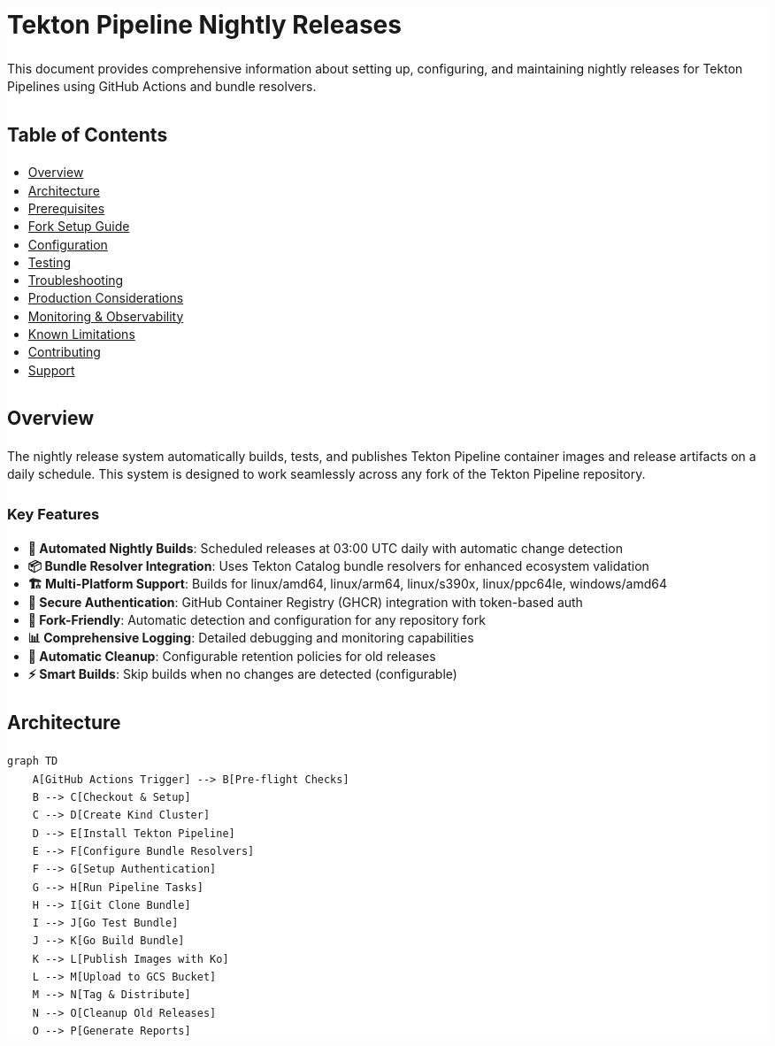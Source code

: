 # Tekton Pipeline Nightly Releases

This document provides comprehensive information about setting up, configuring, and maintaining nightly releases for Tekton Pipelines using GitHub Actions and bundle resolvers.

## Table of Contents

- [Overview](#overview)
- [Architecture](#architecture)
- [Prerequisites](#prerequisites)
- [Fork Setup Guide](#fork-setup-guide)
- [Configuration](#configuration)
- [Testing](#testing)
- [Troubleshooting](#troubleshooting)
- [Production Considerations](#production-considerations)
- [Monitoring & Observability](#monitoring--observability)
- [Known Limitations](#known-limitations)
- [Contributing](#contributing)
- [Support](#support)

## Overview

The nightly release system automatically builds, tests, and publishes Tekton Pipeline container images and release artifacts on a daily schedule. This system is designed to work seamlessly across any fork of the Tekton Pipeline repository.

### Key Features

- **🔄 Automated Nightly Builds**: Scheduled releases at 03:00 UTC daily with automatic change detection
- **📦 Bundle Resolver Integration**: Uses Tekton Catalog bundle resolvers for enhanced ecosystem validation
- **🏗️ Multi-Platform Support**: Builds for linux/amd64, linux/arm64, linux/s390x, linux/ppc64le, windows/amd64
- **🔐 Secure Authentication**: GitHub Container Registry (GHCR) integration with token-based auth
- **🧪 Fork-Friendly**: Automatic detection and configuration for any repository fork
- **📊 Comprehensive Logging**: Detailed debugging and monitoring capabilities
- **🔄 Automatic Cleanup**: Configurable retention policies for old releases
- **⚡ Smart Builds**: Skip builds when no changes are detected (configurable)

## Architecture

```mermaid
graph TD
    A[GitHub Actions Trigger] --> B[Pre-flight Checks]
    B --> C[Checkout & Setup]
    C --> D[Create Kind Cluster]
    D --> E[Install Tekton Pipeline]
    E --> F[Configure Bundle Resolvers]
    F --> G[Setup Authentication]
    G --> H[Run Pipeline Tasks]
    H --> I[Git Clone Bundle]
    I --> J[Go Test Bundle]
    J --> K[Go Build Bundle]
    K --> L[Publish Images with Ko]
    L --> M[Upload to GCS Bucket]
    M --> N[Tag & Distribute]
    N --> O[Cleanup Old Releases]
    O --> P[Generate Reports]
```
